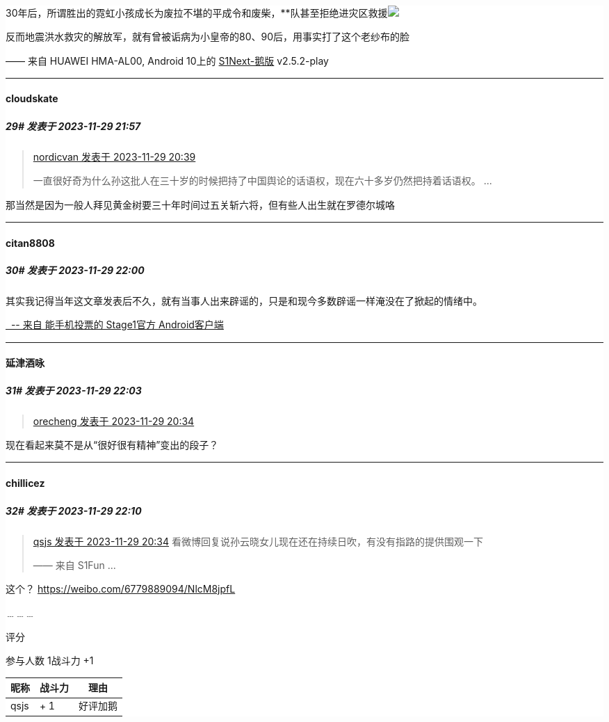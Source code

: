 30年后，所谓胜出的霓虹小孩成长为废拉不堪的平成令和废柴，**队甚至拒绝进灾区救援<img src="https://static.saraba1st.com/image/smiley/face2017/048.png" referrerpolicy="no-referrer">

反而地震洪水救灾的解放军，就有曾被诟病为小皇帝的80、90后，用事实打了这个老纱布的脸

—— 来自 HUAWEI HMA-AL00, Android 10上的 [S1Next-鹅版](https://github.com/ykrank/S1-Next/releases) v2.5.2-play

*****

####  cloudskate  
##### 29#       发表于 2023-11-29 21:57

<blockquote><a href="httphttps://bbs.saraba1st.com/2b/forum.php?mod=redirect&amp;goto=findpost&amp;pid=63174630&amp;ptid=2162369" target="_blank">nordicvan 发表于 2023-11-29 20:39</a>

一直很好奇为什么孙这批人在三十岁的时候把持了中国舆论的话语权，现在六十多岁仍然把持着话语权。 ...</blockquote>
那当然是因为一般人拜见黄金树要三十年时间过五关斩六将，但有些人出生就在罗德尔城咯

*****

####  citan8808  
##### 30#       发表于 2023-11-29 22:00

其实我记得当年这文章发表后不久，就有当事人出来辟谣的，只是和现今多数辟谣一样淹没在了掀起的情绪中。

[  -- 来自 能手机投票的 Stage1官方 Android客户端](https://www.coolapk.com/apk/140634)


*****

####  延津酒咏  
##### 31#       发表于 2023-11-29 22:03

<blockquote><a href="httphttps://bbs.saraba1st.com/2b/forum.php?mod=redirect&amp;goto=findpost&amp;pid=63174569&amp;ptid=2162369" target="_blank">orecheng 发表于 2023-11-29 20:34</a></blockquote>
现在看起来莫不是从“很好很有精神”变出的段子？

*****

####  chillicez  
##### 32#       发表于 2023-11-29 22:10

<blockquote><a href="httphttps://bbs.saraba1st.com/2b/forum.php?mod=redirect&amp;goto=findpost&amp;pid=63174563&amp;ptid=2162369" target="_blank">qsjs 发表于 2023-11-29 20:34</a>
看微博回复说孙云晓女儿现在还在持续日吹，有没有指路的提供围观一下

—— 来自 S1Fun ...</blockquote>
这个？
https://weibo.com/6779889094/NlcM8jpfL

﹍﹍﹍

评分

 参与人数 1战斗力 +1

|昵称|战斗力|理由|
|----|---|---|
| qsjs| + 1|好评加鹅|
